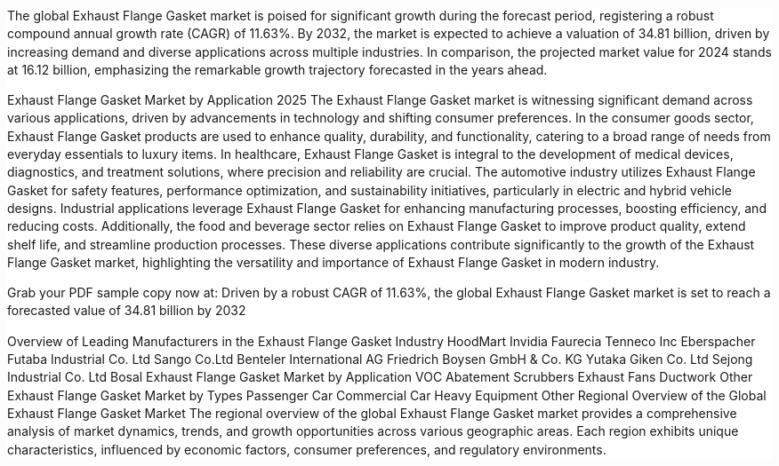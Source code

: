 The global Exhaust Flange Gasket market is poised for significant growth during the forecast period, registering a robust compound annual growth rate (CAGR) of 11.63%. By 2032, the market is expected to achieve a valuation of 34.81 billion, driven by increasing demand and diverse applications across multiple industries. In comparison, the projected market value for 2024 stands at 16.12 billion, emphasizing the remarkable growth trajectory forecasted in the years ahead. 

Exhaust Flange Gasket Market by Application 2025
The Exhaust Flange Gasket market is witnessing significant demand across various applications, driven by advancements in technology and shifting consumer preferences. In the consumer goods sector, Exhaust Flange Gasket products are used to enhance quality, durability, and functionality, catering to a broad range of needs from everyday essentials to luxury items. In healthcare, Exhaust Flange Gasket is integral to the development of medical devices, diagnostics, and treatment solutions, where precision and reliability are crucial. The automotive industry utilizes Exhaust Flange Gasket for safety features, performance optimization, and sustainability initiatives, particularly in electric and hybrid vehicle designs. Industrial applications leverage Exhaust Flange Gasket for enhancing manufacturing processes, boosting efficiency, and reducing costs. Additionally, the food and beverage sector relies on Exhaust Flange Gasket to improve product quality, extend shelf life, and streamline production processes. These diverse applications contribute significantly to the growth of the Exhaust Flange Gasket market, highlighting the versatility and importance of Exhaust Flange Gasket in modern industry.

Grab your PDF sample copy now at: Driven by a robust CAGR of 11.63%, the global Exhaust Flange Gasket market is set to reach a forecasted value of 34.81 billion by 2032

Overview of Leading Manufacturers in the Exhaust Flange Gasket Industry
HoodMart
Invidia
Faurecia
Tenneco Inc Eberspacher
Futaba Industrial Co. Ltd
Sango Co.Ltd
Benteler International AG
Friedrich Boysen GmbH & Co. KG
Yutaka Giken Co. Ltd
Sejong Industrial Co.
Ltd
Bosal
Exhaust Flange Gasket Market by Application
VOC Abatement
Scrubbers
Exhaust Fans
Ductwork
Other
Exhaust Flange Gasket Market by Types
Passenger Car
Commercial Car
Heavy Equipment
Other
Regional Overview of the Global Exhaust Flange Gasket Market
The regional overview of the global Exhaust Flange Gasket market provides a comprehensive analysis of market dynamics, trends, and growth opportunities across various geographic areas. Each region exhibits unique characteristics, influenced by economic factors, consumer preferences, and regulatory environments.
